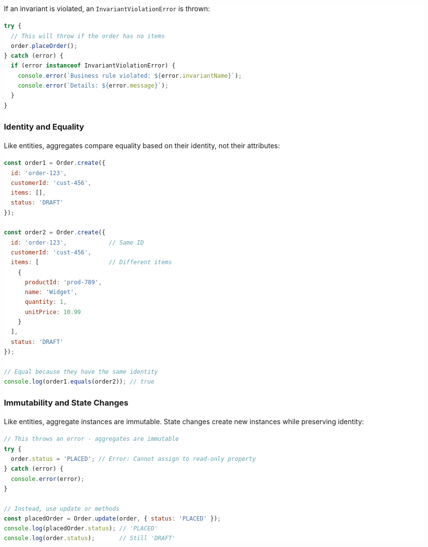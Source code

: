 If an invariant is violated, an `InvariantViolationError` is thrown:

```javascript
try {
  // This will throw if the order has no items
  order.placeOrder(); 
} catch (error) {
  if (error instanceof InvariantViolationError) {
    console.error(`Business rule violated: ${error.invariantName}`);
    console.error(`Details: ${error.message}`);
  }
}
```

### Identity and Equality

Like entities, aggregates compare equality based on their identity, not their attributes:

```javascript
const order1 = Order.create({
  id: 'order-123',
  customerId: 'cust-456',
  items: [],
  status: 'DRAFT'
});

const order2 = Order.create({
  id: 'order-123',            // Same ID
  customerId: 'cust-456',
  items: [                    // Different items
    {
      productId: 'prod-789',
      name: 'Widget',
      quantity: 1,
      unitPrice: 10.99
    }
  ],
  status: 'DRAFT'
});

// Equal because they have the same identity
console.log(order1.equals(order2)); // true
```

### Immutability and State Changes

Like entities, aggregate instances are immutable. State changes create new instances while preserving identity:

```javascript
// This throws an error - aggregates are immutable
try {
  order.status = 'PLACED'; // Error: Cannot assign to read-only property
} catch (error) {
  console.error(error);
}

// Instead, use update or methods
const placedOrder = Order.update(order, { status: 'PLACED' });
console.log(placedOrder.status); // 'PLACED'
console.log(order.status);       // Still 'DRAFT'
```
